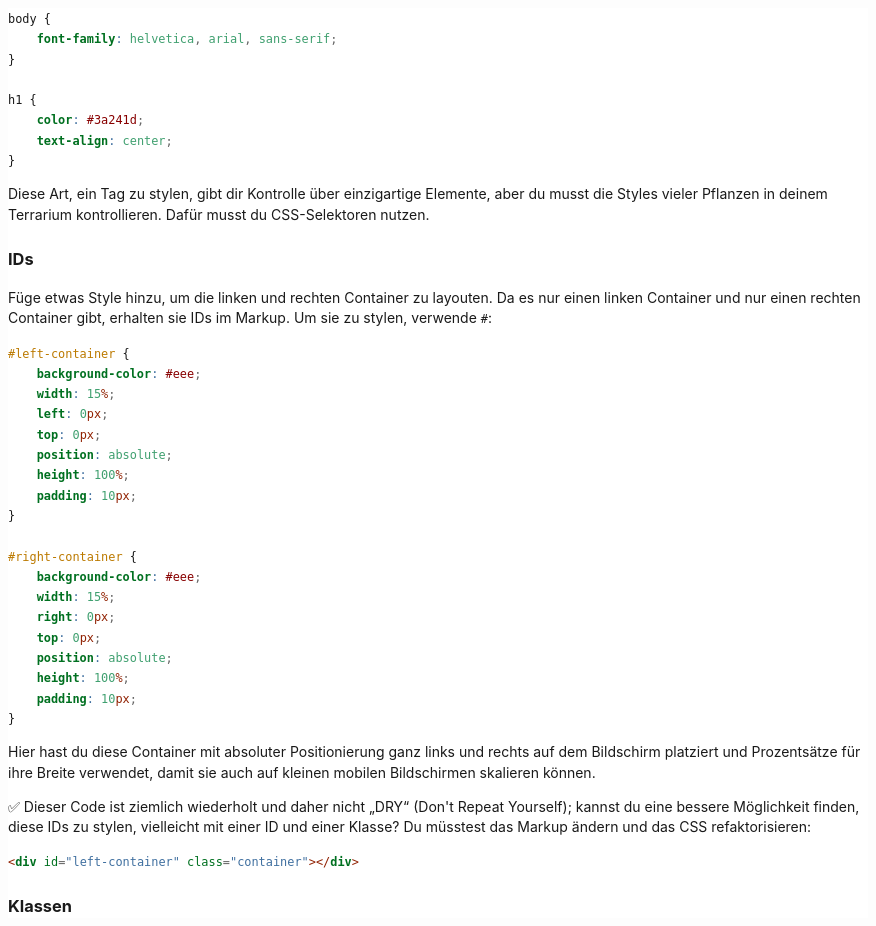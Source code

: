 ```CSS
body {
	font-family: helvetica, arial, sans-serif;
}

h1 {
	color: #3a241d;
	text-align: center;
}
```

Diese Art, ein Tag zu stylen, gibt dir Kontrolle über einzigartige Elemente, aber du musst die Styles vieler Pflanzen in deinem Terrarium kontrollieren. Dafür musst du CSS-Selektoren nutzen.

### IDs

Füge etwas Style hinzu, um die linken und rechten Container zu layouten. Da es nur einen linken Container und nur einen rechten Container gibt, erhalten sie IDs im Markup. Um sie zu stylen, verwende `#`:

```CSS
#left-container {
	background-color: #eee;
	width: 15%;
	left: 0px;
	top: 0px;
	position: absolute;
	height: 100%;
	padding: 10px;
}

#right-container {
	background-color: #eee;
	width: 15%;
	right: 0px;
	top: 0px;
	position: absolute;
	height: 100%;
	padding: 10px;
}
```

Hier hast du diese Container mit absoluter Positionierung ganz links und rechts auf dem Bildschirm platziert und Prozentsätze für ihre Breite verwendet, damit sie auch auf kleinen mobilen Bildschirmen skalieren können.

✅ Dieser Code ist ziemlich wiederholt und daher nicht „DRY“ (Don't Repeat Yourself); kannst du eine bessere Möglichkeit finden, diese IDs zu stylen, vielleicht mit einer ID und einer Klasse? Du müsstest das Markup ändern und das CSS refaktorisieren:

```html
<div id="left-container" class="container"></div>
```

### Klassen

